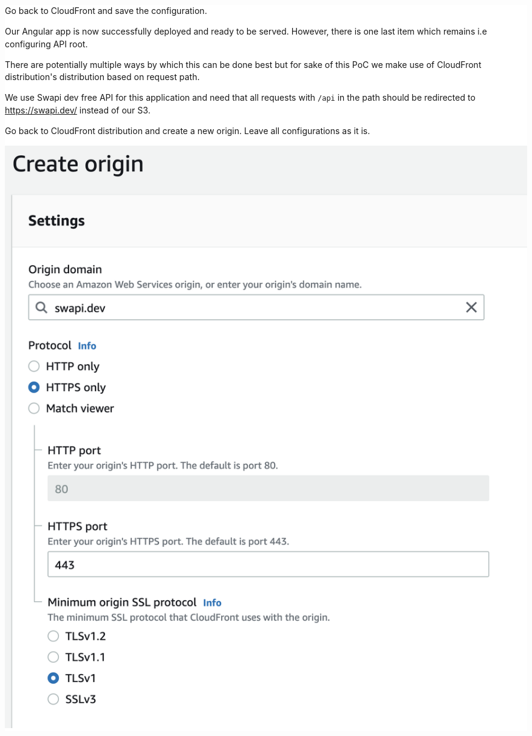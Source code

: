 
Go back to CloudFront and save the configuration.

Our Angular app is now successfully deployed and ready to be served. However, there is one last item which remains i.e configuring API root.

There are potentially multiple ways by which this can be done best but for sake of this PoC we make use of CloudFront distribution's distribution based on request path.

We use Swapi dev free API for this application and need that all requests with `/api` in the path should be redirected to https://swapi.dev/ instead of our S3.

Go back to CloudFront distribution and create a new origin. Leave all configurations as it is.

![CloudFront Behavior](readme-assets/swapidevorigin.png)
